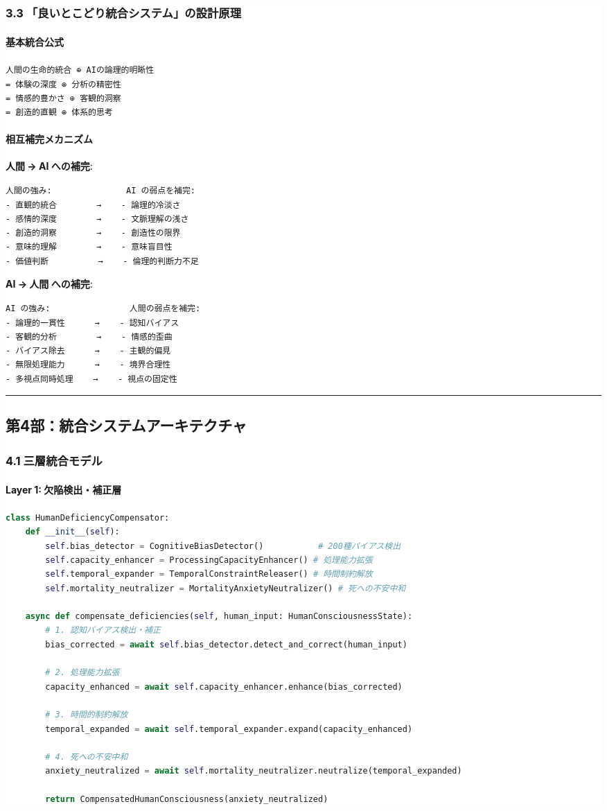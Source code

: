 ### 3.3 「良いとこどり統合システム」の設計原理

#### 基本統合公式
```
人間の生命的統合 ⊕ AIの論理的明晰性
= 体験の深度 ⊕ 分析の精密性  
= 情感的豊かさ ⊕ 客観的洞察
= 創造的直観 ⊕ 体系的思考
```

#### 相互補完メカニズム

**人間 → AI への補完**:
```
人間の強み:               AI の弱点を補完:
- 直観的統合        →    - 論理的冷淡さ
- 感情的深度        →    - 文脈理解の浅さ  
- 創造的洞察        →    - 創造性の限界
- 意味的理解        →    - 意味盲目性
- 価値判断          →    - 倫理的判断力不足
```

**AI → 人間 への補完**:
```
AI の強み:                人間の弱点を補完:
- 論理的一貫性      →    - 認知バイアス
- 客観的分析        →    - 情感的歪曲
- バイアス除去      →    - 主観的偏見
- 無限処理能力      →    - 境界合理性
- 多視点同時処理    →    - 視点の固定性
```

---

## 第4部：統合システムアーキテクチャ

### 4.1 三層統合モデル

#### Layer 1: 欠陥検出・補正層
```python
class HumanDeficiencyCompensator:
    def __init__(self):
        self.bias_detector = CognitiveBiasDetector()           # 200種バイアス検出
        self.capacity_enhancer = ProcessingCapacityEnhancer() # 処理能力拡張
        self.temporal_expander = TemporalConstraintReleaser() # 時間制約解放
        self.mortality_neutralizer = MortalityAnxietyNeutralizer() # 死への不安中和
    
    async def compensate_deficiencies(self, human_input: HumanConsciousnessState):
        # 1. 認知バイアス検出・補正
        bias_corrected = await self.bias_detector.detect_and_correct(human_input)
        
        # 2. 処理能力拡張
        capacity_enhanced = await self.capacity_enhancer.enhance(bias_corrected)
        
        # 3. 時間的制約解放
        temporal_expanded = await self.temporal_expander.expand(capacity_enhanced)
        
        # 4. 死への不安中和
        anxiety_neutralized = await self.mortality_neutralizer.neutralize(temporal_expanded)
        
        return CompensatedHumanConsciousness(anxiety_neutralized)
```
